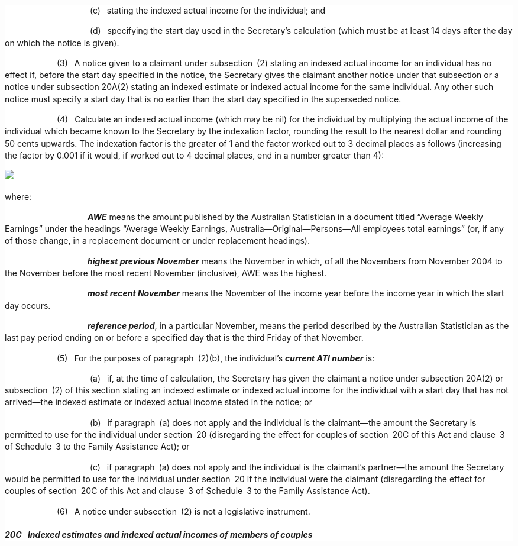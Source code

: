                      (c)  stating the indexed actual income for the individual; and

                     (d)  specifying the start day used in the Secretary’s calculation (which must be at least 14 days after the day on which the notice is given).

             (3)  A notice given to a claimant under subsection (2) stating an indexed actual income for an individual has no effect if, before the start day specified in the notice, the Secretary gives the claimant another notice under that subsection or a notice under subsection 20A(2) stating an indexed estimate or indexed actual income for the same individual. Any other such notice must specify a start day that is no earlier than the start day specified in the superseded notice.

             (4)  Calculate an indexed actual income (which may be nil) for the individual by multiplying the actual income of the individual which became known to the Secretary by the indexation factor, rounding the result to the nearest dollar and rounding 50 cents upwards. The indexation factor is the greater of 1 and the factor worked out to 3 decimal places as follows (increasing the factor by 0.001 if it would, if worked out to 4 decimal places, end in a number greater than 4):

![](http://www.comlaw.gov.au/Details/C2012C00498/Html/21d74c8e-c202-4bc5-8f8a-230266eac917_files/image002.gif)

where:

                    <a name="aw"></a>**_AWE_** means the amount published by the Australian Statistician in a document titled “Average Weekly Earnings” under the headings “Average Weekly Earnings, Australia—Original—Persons—All employees total earnings” (or, if any of those change, in a replacement document or under replacement headings).

                    <a name="highest-previou-novemb"></a>**_highest previous November_** means the November in which, of all the Novembers from November 2004 to the November before the most recent November (inclusive), AWE was the highest.

                    <a name="recent-novemb"></a>**_most recent November_** means the November of the income year before the income year in which the start day occurs.

                    <a name="refer-period"></a>**_reference period_**, in a particular November, means the period described by the Australian Statistician as the last pay period ending on or before a specified day that is the third Friday of that November.

             (5)  For the purposes of paragraph (2)(b), the individual’s **_current ATI number_** is:

                     (a)  if, at the time of calculation, the Secretary has given the claimant a notice under subsection 20A(2) or subsection (2) of this section stating an indexed estimate or indexed actual income for the individual with a start day that has not arrived—the indexed estimate or indexed actual income stated in the notice; or

                     (b)  if paragraph (a) does not apply and the individual is the claimant—the amount the Secretary is permitted to use for the individual under section 20 (disregarding the effect for couples of section 20C of this Act and clause 3 of Schedule 3 to the Family Assistance Act); or

                     (c)  if paragraph (a) does not apply and the individual is the claimant’s partner—the amount the Secretary would be permitted to use for the individual under section 20 if the individual were the claimant (disregarding the effect for couples of section 20C of this Act and clause 3 of Schedule 3 to the Family Assistance Act).

             (6)  A notice under subsection (2) is not a legislative instrument.

##### <a id="20C"></a>20C  Indexed estimates and indexed actual incomes of members of couples
